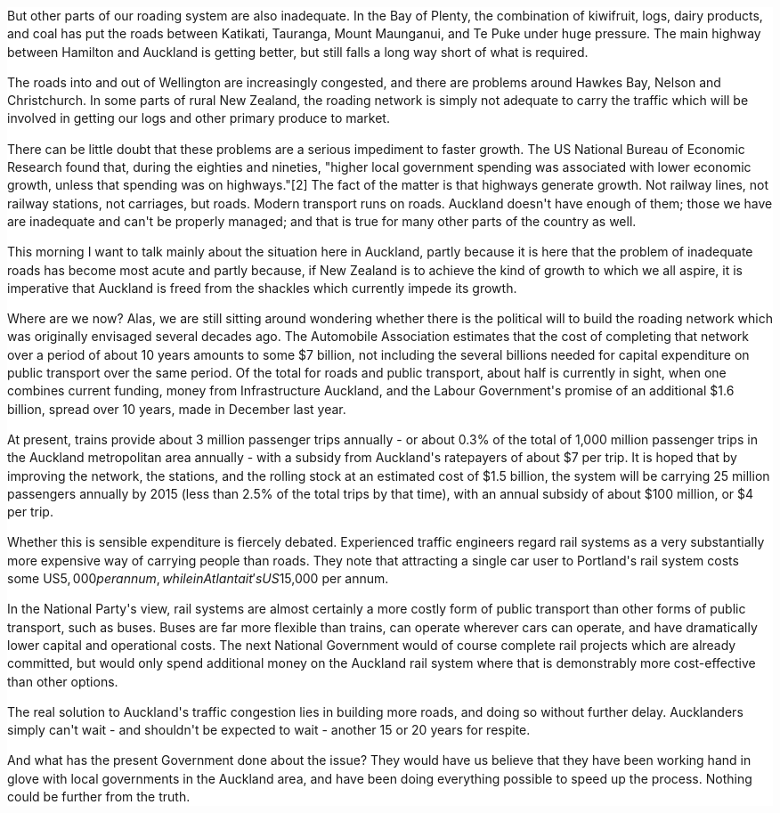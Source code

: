 But other parts of our roading system are also inadequate. In the Bay of Plenty, the combination of kiwifruit, logs, dairy products, and coal has put the roads between Katikati, Tauranga, Mount Maunganui, and Te Puke under huge pressure. The main highway between Hamilton and Auckland is getting better, but still falls a long way short of what is required.

The roads into and out of Wellington are increasingly congested, and there are problems around Hawkes Bay, Nelson and Christchurch. In some parts of rural New Zealand, the roading network is simply not adequate to carry the traffic which will be involved in getting our logs and other primary produce to market.

There can be little doubt that these problems are a serious impediment to faster growth. The US National Bureau of Economic Research found that, during the eighties and nineties, "higher local government spending was associated with lower economic growth, unless that spending was on highways."\[2\] The fact of the matter is that highways generate growth. Not railway lines, not railway stations, not carriages, but roads. Modern transport runs on roads. Auckland doesn't have enough of them; those we have are inadequate and can't be properly managed; and that is true for many other parts of the country as well.

This morning I want to talk mainly about the situation here in Auckland, partly because it is here that the problem of inadequate roads has become most acute and partly because, if New Zealand is to achieve the kind of growth to which we all aspire, it is imperative that Auckland is freed from the shackles which currently impede its growth.

Where are we now? Alas, we are still sitting around wondering whether there is the political will to build the roading network which was originally envisaged several decades ago. The Automobile Association estimates that the cost of completing that network over a period of about 10 years amounts to some $7 billion, not including the several billions needed for capital expenditure on public transport over the same period. Of the total for roads and public transport, about half is currently in sight, when one combines current funding, money from Infrastructure Auckland, and the Labour Government's promise of an additional $1.6 billion, spread over 10 years, made in December last year.

At present, trains provide about 3 million passenger trips annually - or about 0.3% of the total of 1,000 million passenger trips in the Auckland metropolitan area annually - with a subsidy from Auckland's ratepayers of about $7 per trip. It is hoped that by improving the network, the stations, and the rolling stock at an estimated cost of $1.5 billion, the system will be carrying 25 million passengers annually by 2015 (less than 2.5% of the total trips by that time), with an annual subsidy of about $100 million, or $4 per trip.

Whether this is sensible expenditure is fiercely debated. Experienced traffic engineers regard rail systems as a very substantially more expensive way of carrying people than roads. They note that attracting a single car user to Portland's rail system costs some US$5,000 per annum, while in Atlanta it's US$15,000 per annum.

In the National Party's view, rail systems are almost certainly a more costly form of public transport than other forms of public transport, such as buses. Buses are far more flexible than trains, can operate wherever cars can operate, and have dramatically lower capital and operational costs. The next National Government would of course complete rail projects which are already committed, but would only spend additional money on the Auckland rail system where that is demonstrably more cost-effective than other options.

The real solution to Auckland's traffic congestion lies in building more roads, and doing so without further delay. Aucklanders simply can't wait - and shouldn't be expected to wait - another 15 or 20 years for respite.

And what has the present Government done about the issue? They would have us believe that they have been working hand in glove with local governments in the Auckland area, and have been doing everything possible to speed up the process. Nothing could be further from the truth.
